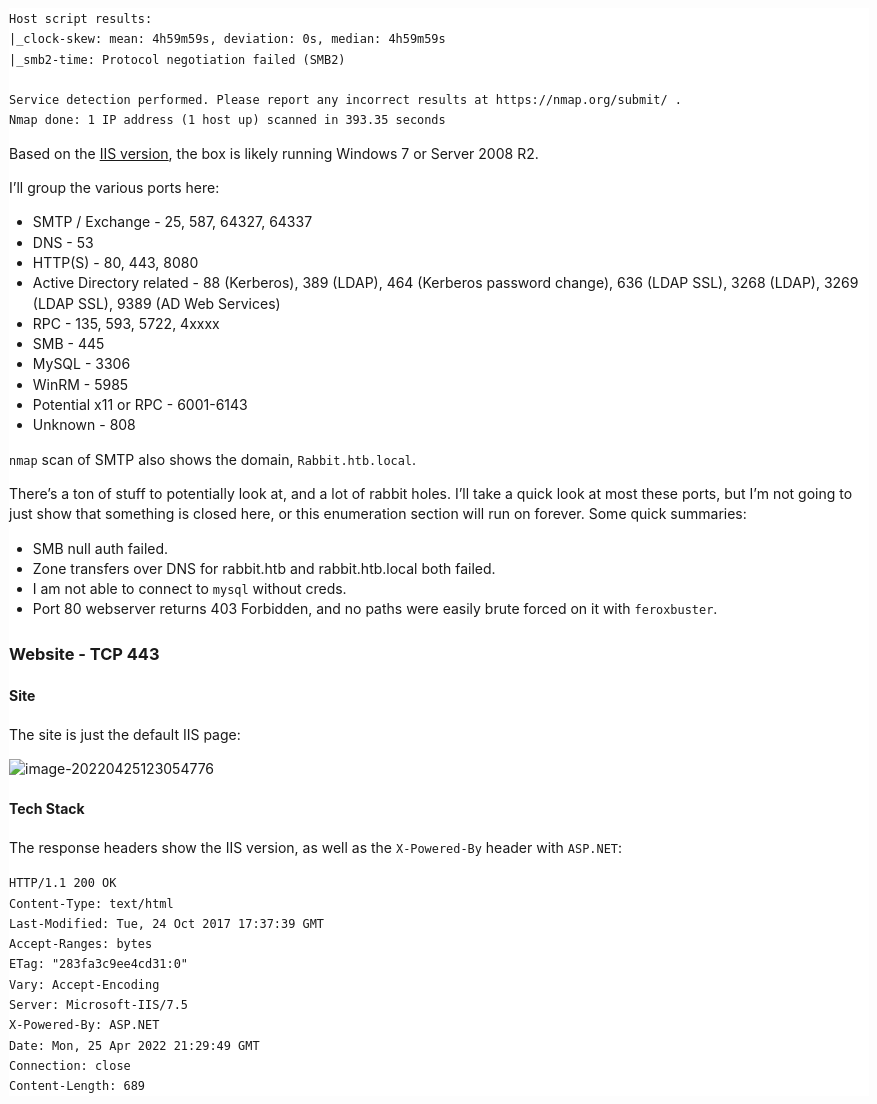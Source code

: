     Host script results:
    |_clock-skew: mean: 4h59m59s, deviation: 0s, median: 4h59m59s
    |_smb2-time: Protocol negotiation failed (SMB2)
    
    Service detection performed. Please report any incorrect results at https://nmap.org/submit/ .
    Nmap done: 1 IP address (1 host up) scanned in 393.35 seconds
    

Based on the [IIS
version](https://en.wikipedia.org/wiki/Internet_Information_Services#Versions),
the box is likely running Windows 7 or Server 2008 R2.

I’ll group the various ports here:

  * SMTP / Exchange - 25, 587, 64327, 64337
  * DNS - 53
  * HTTP(S) - 80, 443, 8080
  * Active Directory related - 88 (Kerberos), 389 (LDAP), 464 (Kerberos password change), 636 (LDAP SSL), 3268 (LDAP), 3269 (LDAP SSL), 9389 (AD Web Services)
  * RPC - 135, 593, 5722, 4xxxx
  * SMB - 445
  * MySQL - 3306
  * WinRM - 5985
  * Potential x11 or RPC - 6001-6143
  * Unknown - 808

`nmap` scan of SMTP also shows the domain, `Rabbit.htb.local`.

There’s a ton of stuff to potentially look at, and a lot of rabbit holes. I’ll
take a quick look at most these ports, but I’m not going to just show that
something is closed here, or this enumeration section will run on forever.
Some quick summaries:

  * SMB null auth failed.
  * Zone transfers over DNS for rabbit.htb and rabbit.htb.local both failed.
  * I am not able to connect to `mysql` without creds.
  * Port 80 webserver returns 403 Forbidden, and no paths were easily brute forced on it with `feroxbuster`.

### Website - TCP 443

#### Site

The site is just the default IIS page:

![image-20220425123054776](https://0xdfimages.gitlab.io/img/image-20220425123054776.png)

#### Tech Stack

The response headers show the IIS version, as well as the `X-Powered-By`
header with `ASP.NET`:

    
    
    HTTP/1.1 200 OK
    Content-Type: text/html
    Last-Modified: Tue, 24 Oct 2017 17:37:39 GMT
    Accept-Ranges: bytes
    ETag: "283fa3c9ee4cd31:0"
    Vary: Accept-Encoding
    Server: Microsoft-IIS/7.5
    X-Powered-By: ASP.NET
    Date: Mon, 25 Apr 2022 21:29:49 GMT
    Connection: close
    Content-Length: 689
    